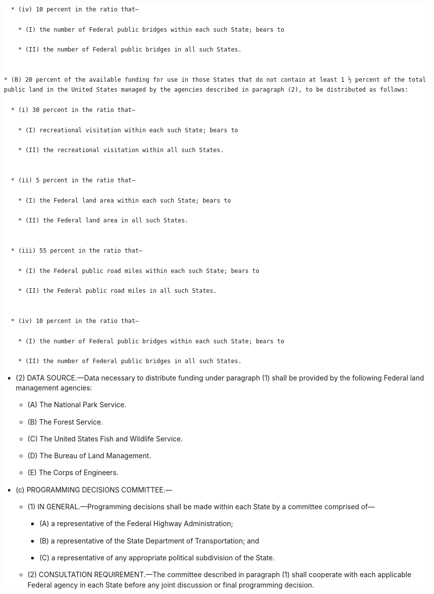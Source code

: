       * (iv) 10 percent in the ratio that—

        * (I) the number of Federal public bridges within each such State; bears to

        * (II) the number of Federal public bridges in all such States.


    * (B) 20 percent of the available funding for use in those States that do not contain at least 1 ½ percent of the total public land in the United States managed by the agencies described in paragraph (2), to be distributed as follows:

      * (i) 30 percent in the ratio that—

        * (I) recreational visitation within each such State; bears to

        * (II) the recreational visitation within all such States.


      * (ii) 5 percent in the ratio that—

        * (I) the Federal land area within each such State; bears to

        * (II) the Federal land area in all such States.


      * (iii) 55 percent in the ratio that—

        * (I) the Federal public road miles within each such State; bears to

        * (II) the Federal public road miles in all such States.


      * (iv) 10 percent in the ratio that—

        * (I) the number of Federal public bridges within each such State; bears to

        * (II) the number of Federal public bridges in all such States.


  * (2) DATA SOURCE.—Data necessary to distribute funding under paragraph (1) shall be provided by the following Federal land management agencies:

    * (A) The National Park Service.

    * (B) The Forest Service.

    * (C) The United States Fish and Wildlife Service.

    * (D) The Bureau of Land Management.

    * (E) The Corps of Engineers.


* (c) PROGRAMMING DECISIONS COMMITTEE.—

  * (1) IN GENERAL.—Programming decisions shall be made within each State by a committee comprised of—

    * (A) a representative of the Federal Highway Administration;

    * (B) a representative of the State Department of Transportation; and

    * (C) a representative of any appropriate political subdivision of the State.


  * (2) CONSULTATION REQUIREMENT.—The committee described in paragraph (1) shall cooperate with each applicable Federal agency in each State before any joint discussion or final programming decision.
